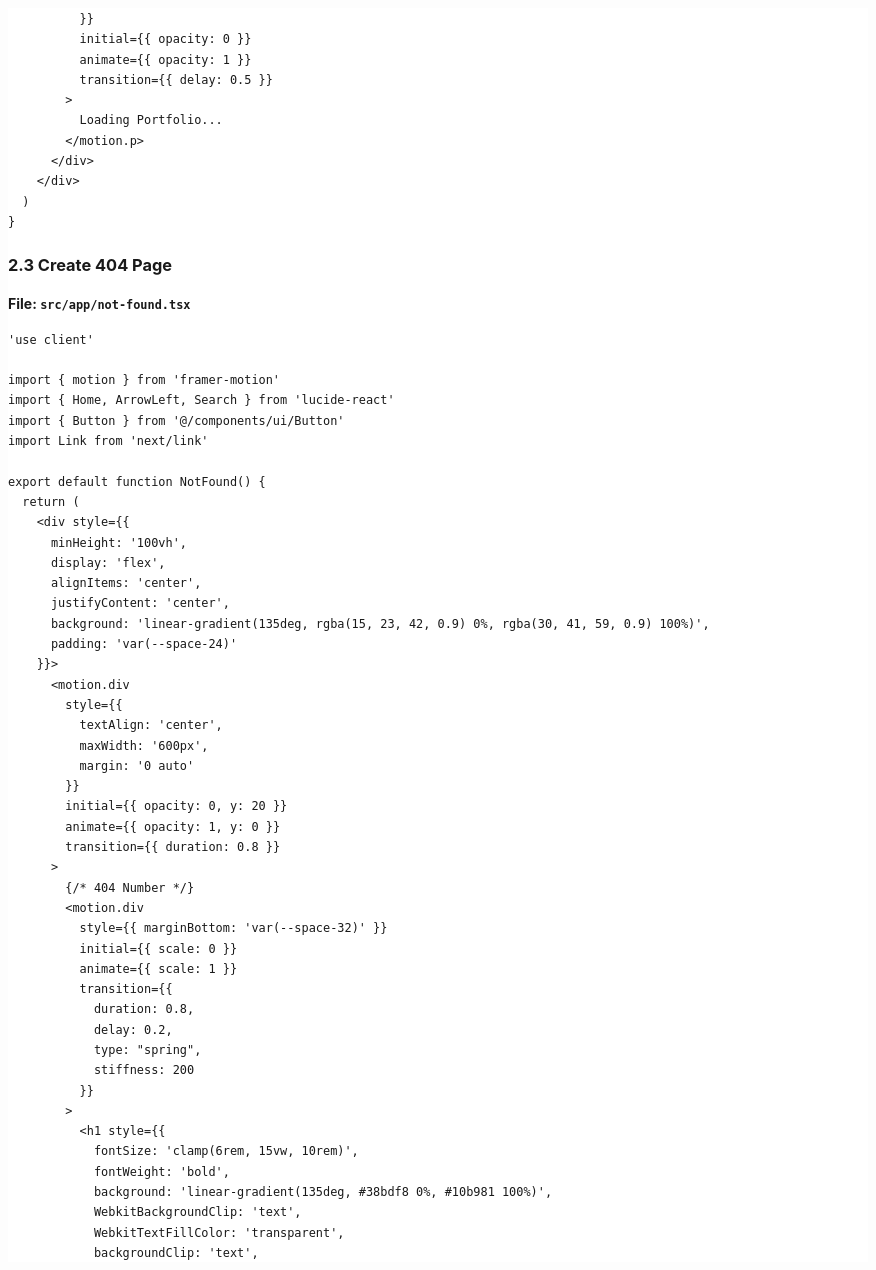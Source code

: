 ```tsx
          }}
          initial={{ opacity: 0 }}
          animate={{ opacity: 1 }}
          transition={{ delay: 0.5 }}
        >
          Loading Portfolio...
        </motion.p>
      </div>
    </div>
  )
}
```

### 2.3 Create 404 Page

**File: `src/app/not-found.tsx`**
```tsx
'use client'

import { motion } from 'framer-motion'
import { Home, ArrowLeft, Search } from 'lucide-react'
import { Button } from '@/components/ui/Button'
import Link from 'next/link'

export default function NotFound() {
  return (
    <div style={{
      minHeight: '100vh',
      display: 'flex',
      alignItems: 'center',
      justifyContent: 'center',
      background: 'linear-gradient(135deg, rgba(15, 23, 42, 0.9) 0%, rgba(30, 41, 59, 0.9) 100%)',
      padding: 'var(--space-24)'
    }}>
      <motion.div
        style={{
          textAlign: 'center',
          maxWidth: '600px',
          margin: '0 auto'
        }}
        initial={{ opacity: 0, y: 20 }}
        animate={{ opacity: 1, y: 0 }}
        transition={{ duration: 0.8 }}
      >
        {/* 404 Number */}
        <motion.div
          style={{ marginBottom: 'var(--space-32)' }}
          initial={{ scale: 0 }}
          animate={{ scale: 1 }}
          transition={{ 
            duration: 0.8, 
            delay: 0.2,
            type: "spring",
            stiffness: 200
          }}
        >
          <h1 style={{
            fontSize: 'clamp(6rem, 15vw, 10rem)',
            fontWeight: 'bold',
            background: 'linear-gradient(135deg, #38bdf8 0%, #10b981 100%)',
            WebkitBackgroundClip: 'text',
            WebkitTextFillColor: 'transparent',
            backgroundClip: 'text',
```